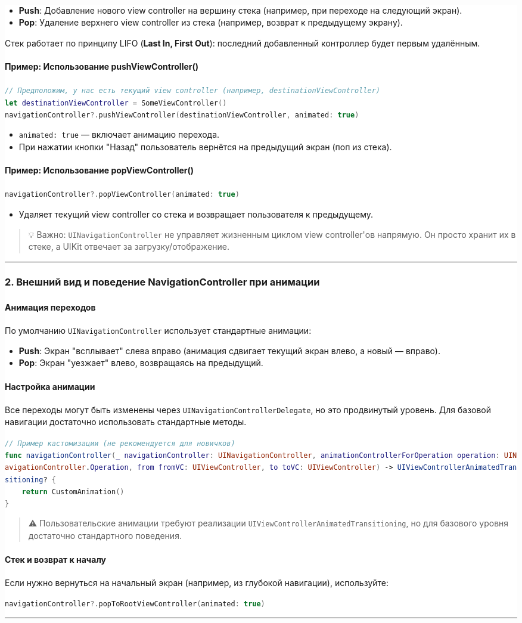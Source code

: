 - **Push**: Добавление нового view controller на вершину стека (например, при переходе на следующий экран).  
- **Pop**: Удаление верхнего view controller из стека (например, возврат к предыдущему экрану).  

Стек работает по принципу LIFO (**Last In, First Out**): последний добавленный контроллер будет первым удалённым.  

#### **Пример: Использование pushViewController()**  
```swift
// Предположим, у нас есть текущий view controller (например, destinationViewController)
let destinationViewController = SomeViewController()
navigationController?.pushViewController(destinationViewController, animated: true)
```
- `animated: true` — включает анимацию перехода.  
- При нажатии кнопки "Назад" пользователь вернётся на предыдущий экран (поп из стека).

#### **Пример: Использование popViewController()**  
```swift
navigationController?.popViewController(animated: true)
```
- Удаляет текущий view controller со стека и возвращает пользователя к предыдущему.  

> 💡 Важно: `UINavigationController` не управляет жизненным циклом view controller'ов напрямую. Он просто хранит их в стеке, а UIKit отвечает за загрузку/отображение.

---

### **2. Внешний вид и поведение NavigationController при анимации**

#### **Анимация переходов**  
По умолчанию `UINavigationController` использует стандартные анимации:  
- **Push**: Экран "всплывает" слева вправо (анимация сдвигает текущий экран влево, а новый — вправо).  
- **Pop**: Экран "уезжает" влево, возвращаясь на предыдущий.  

#### **Настройка анимации**  
Все переходы могут быть изменены через `UINavigationControllerDelegate`, но это продвинутый уровень. Для базовой навигации достаточно использовать стандартные методы.

```swift
// Пример кастомизации (не рекомендуется для новичков)
func navigationController(_ navigationController: UINavigationController, animationControllerForOperation operation: UINavigationController.Operation, from fromVC: UIViewController, to toVC: UIViewController) -> UIViewControllerAnimatedTransitioning? {
    return CustomAnimation()
}
```

> ⚠️ Пользовательские анимации требуют реализации `UIViewControllerAnimatedTransitioning`, но для базового уровня достаточно стандартного поведения.

#### **Стек и возврат к началу**  
Если нужно вернуться на начальный экран (например, из глубокой навигации), используйте:  
```swift
navigationController?.popToRootViewController(animated: true)
```

---